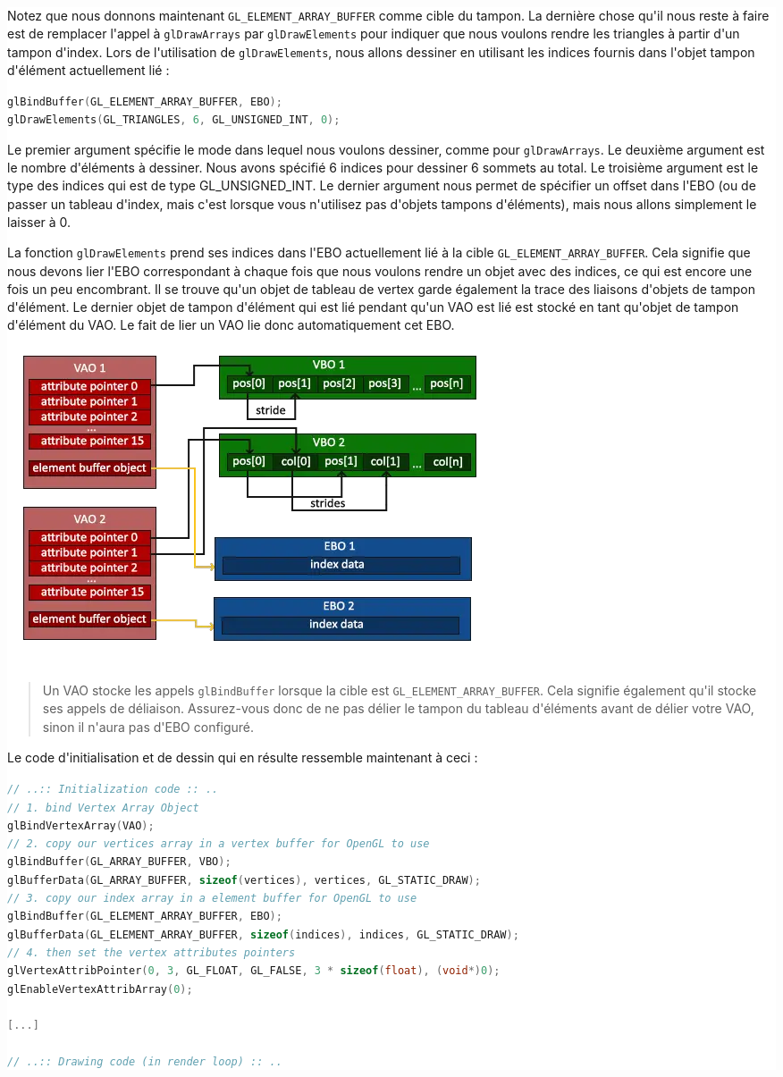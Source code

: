 Notez que nous donnons maintenant `GL_ELEMENT_ARRAY_BUFFER` comme cible du tampon. La dernière chose qu'il nous reste à faire est de remplacer l'appel à `glDrawArrays` par `glDrawElements` pour indiquer que nous voulons rendre les triangles à partir d'un tampon d'index. Lors de l'utilisation de `glDrawElements`, nous allons dessiner en utilisant les indices fournis dans l'objet tampon d'élément actuellement lié :
```cpp
glBindBuffer(GL_ELEMENT_ARRAY_BUFFER, EBO);
glDrawElements(GL_TRIANGLES, 6, GL_UNSIGNED_INT, 0);
```
Le premier argument spécifie le mode dans lequel nous voulons dessiner, comme pour `glDrawArrays`.
Le deuxième argument est le nombre d'éléments à dessiner. Nous avons spécifié 6 indices pour dessiner 6 sommets au total.
Le troisième argument est le type des indices qui est de type GL_UNSIGNED_INT.
Le dernier argument nous permet de spécifier un offset dans l'EBO (ou de passer un tableau d'index, mais c'est lorsque vous n'utilisez pas d'objets tampons d'éléments), mais nous allons simplement le laisser à 0.  
  
La fonction `glDrawElements` prend ses indices dans l'EBO actuellement lié à la cible `GL_ELEMENT_ARRAY_BUFFER`. Cela signifie que nous devons lier l'EBO correspondant à chaque fois que nous voulons rendre un objet avec des indices, ce qui est encore une fois un peu encombrant. Il se trouve qu'un objet de tableau de vertex garde également la trace des liaisons d'objets de tampon d'élément. Le dernier objet de tampon d'élément qui est lié pendant qu'un VAO est lié est stocké en tant qu'objet de tampon d'élément du VAO. Le fait de lier un VAO lie donc automatiquement cet EBO.
![triangle6](img/triangle6.png)
> 	Un VAO stocke les appels `glBindBuffer` lorsque la cible est `GL_ELEMENT_ARRAY_BUFFER`. Cela signifie également qu'il stocke ses appels de déliaison. Assurez-vous donc de ne pas délier le tampon du tableau d'éléments avant de délier votre VAO, sinon il n'aura pas d'EBO configuré.

 Le code d'initialisation et de dessin qui en résulte ressemble maintenant à ceci : 
 ```cpp
// ..:: Initialization code :: ..
// 1. bind Vertex Array Object
glBindVertexArray(VAO);
// 2. copy our vertices array in a vertex buffer for OpenGL to use
glBindBuffer(GL_ARRAY_BUFFER, VBO);
glBufferData(GL_ARRAY_BUFFER, sizeof(vertices), vertices, GL_STATIC_DRAW);
// 3. copy our index array in a element buffer for OpenGL to use
glBindBuffer(GL_ELEMENT_ARRAY_BUFFER, EBO);
glBufferData(GL_ELEMENT_ARRAY_BUFFER, sizeof(indices), indices, GL_STATIC_DRAW);
// 4. then set the vertex attributes pointers
glVertexAttribPointer(0, 3, GL_FLOAT, GL_FALSE, 3 * sizeof(float), (void*)0);
glEnableVertexAttribArray(0);  

[...]
  
// ..:: Drawing code (in render loop) :: ..
 ```